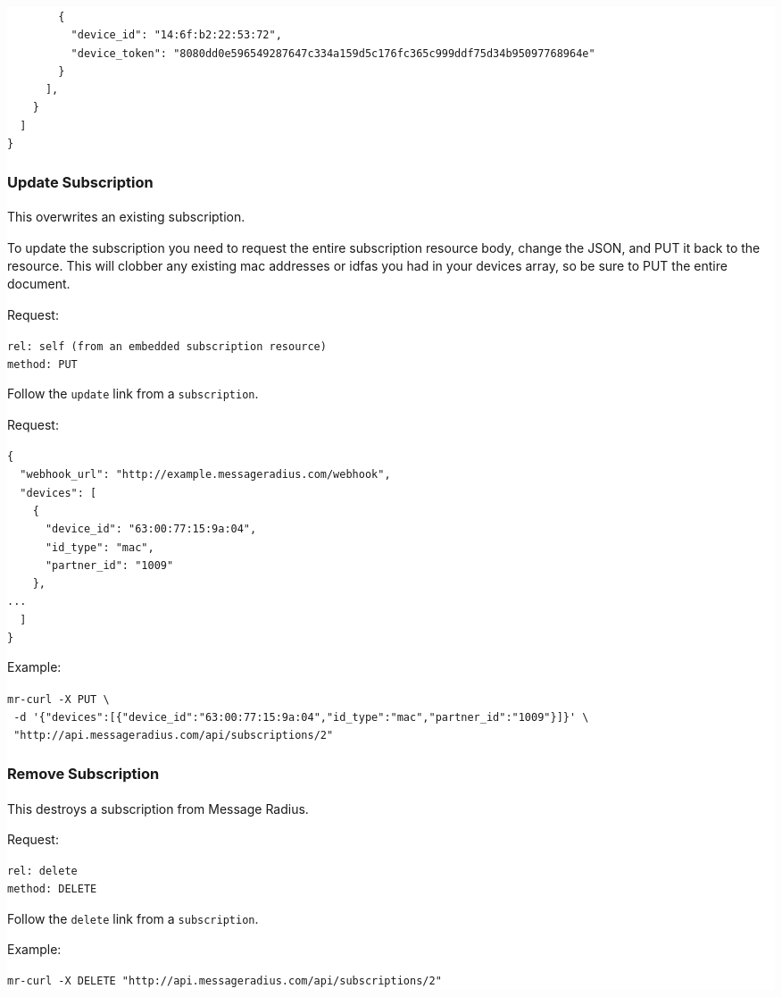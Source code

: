             {
              "device_id": "14:6f:b2:22:53:72",
              "device_token": "8080dd0e596549287647c334a159d5c176fc365c999ddf75d34b95097768964e"
            }
          ],
        }    
      ]
    }


### Update Subscription

This overwrites an existing subscription.

To update the subscription you need to request the entire subscription resource body, change the JSON, and PUT it back to the resource. This will clobber any existing mac addresses or idfas you had in your devices array, so be sure to PUT the entire document.

Request:

    rel: self (from an embedded subscription resource)
    method: PUT

Follow the `update` link from a `subscription`.

Request:

    {
      "webhook_url": "http://example.messageradius.com/webhook",
      "devices": [
        {
          "device_id": "63:00:77:15:9a:04",
          "id_type": "mac",
          "partner_id": "1009"
        },
	...
      ]
    }

Example:

    mr-curl -X PUT \
     -d '{"devices":[{"device_id":"63:00:77:15:9a:04","id_type":"mac","partner_id":"1009"}]}' \
     "http://api.messageradius.com/api/subscriptions/2"

### Remove Subscription

This destroys a subscription from Message Radius.

Request:

    rel: delete
    method: DELETE

Follow the `delete` link from a `subscription`.

Example:

    mr-curl -X DELETE "http://api.messageradius.com/api/subscriptions/2"
